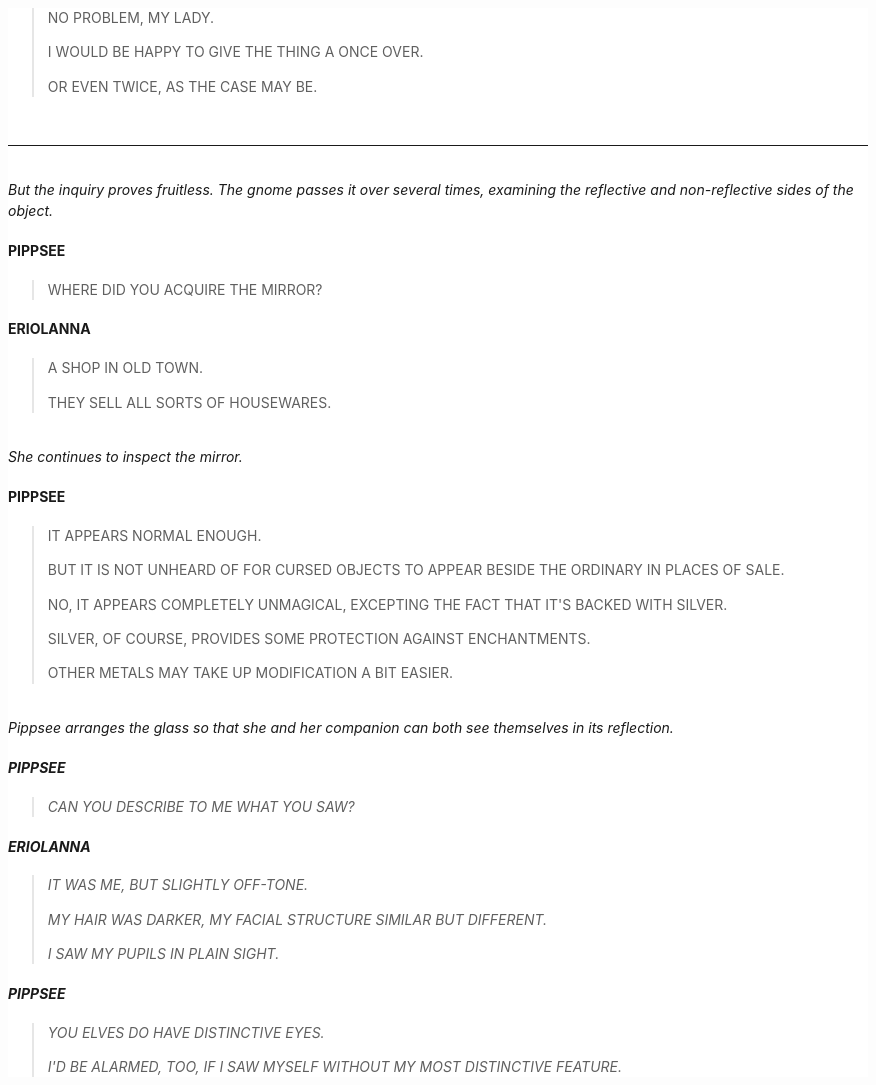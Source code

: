 > NO PROBLEM, MY LADY.
> 
> I WOULD BE HAPPY TO GIVE THE THING A ONCE OVER.
> 
> OR EVEN TWICE, AS THE CASE MAY BE.

<BR>

*****
<BR><I>But the inquiry proves fruitless. The gnome passes it over several times, examining the reflective and non-reflective sides of the object.</i>

#### PIPPSEE

> WHERE DID YOU ACQUIRE THE MIRROR?

#### ERIOLANNA

> A SHOP IN OLD TOWN. 
> 
> THEY SELL ALL SORTS OF HOUSEWARES.

<BR><I>She continues to inspect the mirror.</i>

#### PIPPSEE

> IT APPEARS NORMAL ENOUGH.
> 
> BUT IT IS NOT UNHEARD OF FOR CURSED OBJECTS TO APPEAR BESIDE THE ORDINARY IN PLACES OF SALE.
> 
> NO, IT APPEARS COMPLETELY UNMAGICAL, EXCEPTING THE FACT THAT IT'S BACKED WITH SILVER.
> 
> SILVER, OF COURSE, PROVIDES SOME PROTECTION AGAINST ENCHANTMENTS.
> 
> OTHER METALS MAY TAKE UP MODIFICATION A BIT EASIER.

<BR><I>Pippsee arranges the glass so that she and her companion can both see themselves in its reflection.

#### PIPPSEE

> CAN YOU DESCRIBE TO ME WHAT YOU SAW?

#### ERIOLANNA

> IT WAS ME, BUT SLIGHTLY OFF-TONE. 
> 
> MY HAIR WAS DARKER, MY FACIAL STRUCTURE SIMILAR BUT DIFFERENT.
> 
> I SAW MY PUPILS IN PLAIN SIGHT.

#### PIPPSEE

> YOU ELVES DO HAVE DISTINCTIVE EYES.
> 
> I'D BE ALARMED, TOO, IF I SAW MYSELF WITHOUT MY MOST DISTINCTIVE FEATURE.
